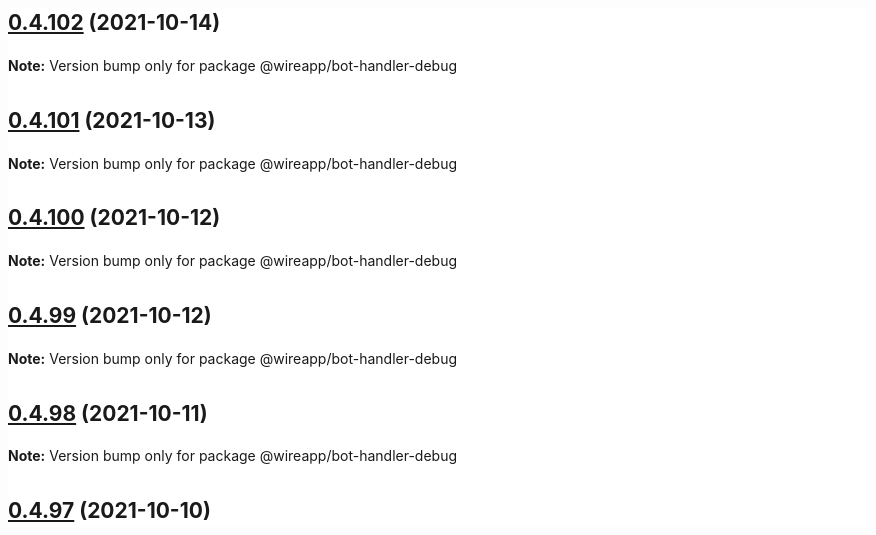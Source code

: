 ## [0.4.102](https://github.com/wireapp/wire-web-packages/tree/main/packages/bot-handler-debug/compare/@wireapp/bot-handler-debug@0.4.101...@wireapp/bot-handler-debug@0.4.102) (2021-10-14)

**Note:** Version bump only for package @wireapp/bot-handler-debug





## [0.4.101](https://github.com/wireapp/wire-web-packages/tree/main/packages/bot-handler-debug/compare/@wireapp/bot-handler-debug@0.4.100...@wireapp/bot-handler-debug@0.4.101) (2021-10-13)

**Note:** Version bump only for package @wireapp/bot-handler-debug





## [0.4.100](https://github.com/wireapp/wire-web-packages/tree/main/packages/bot-handler-debug/compare/@wireapp/bot-handler-debug@0.4.99...@wireapp/bot-handler-debug@0.4.100) (2021-10-12)

**Note:** Version bump only for package @wireapp/bot-handler-debug





## [0.4.99](https://github.com/wireapp/wire-web-packages/tree/main/packages/bot-handler-debug/compare/@wireapp/bot-handler-debug@0.4.98...@wireapp/bot-handler-debug@0.4.99) (2021-10-12)

**Note:** Version bump only for package @wireapp/bot-handler-debug





## [0.4.98](https://github.com/wireapp/wire-web-packages/tree/main/packages/bot-handler-debug/compare/@wireapp/bot-handler-debug@0.4.97...@wireapp/bot-handler-debug@0.4.98) (2021-10-11)

**Note:** Version bump only for package @wireapp/bot-handler-debug





## [0.4.97](https://github.com/wireapp/wire-web-packages/tree/main/packages/bot-handler-debug/compare/@wireapp/bot-handler-debug@0.4.96...@wireapp/bot-handler-debug@0.4.97) (2021-10-10)
